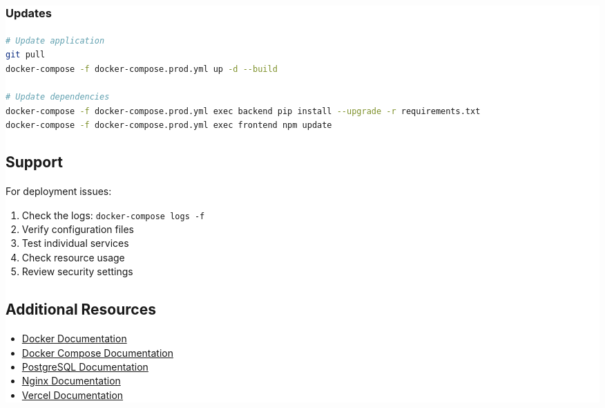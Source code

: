 ### Updates

```bash
# Update application
git pull
docker-compose -f docker-compose.prod.yml up -d --build

# Update dependencies
docker-compose -f docker-compose.prod.yml exec backend pip install --upgrade -r requirements.txt
docker-compose -f docker-compose.prod.yml exec frontend npm update
```

## Support

For deployment issues:

1. Check the logs: `docker-compose logs -f`
2. Verify configuration files
3. Test individual services
4. Check resource usage
5. Review security settings

## Additional Resources

- [Docker Documentation](https://docs.docker.com/)
- [Docker Compose Documentation](https://docs.docker.com/compose/)
- [PostgreSQL Documentation](https://www.postgresql.org/docs/)
- [Nginx Documentation](https://nginx.org/en/docs/)
- [Vercel Documentation](https://vercel.com/docs)